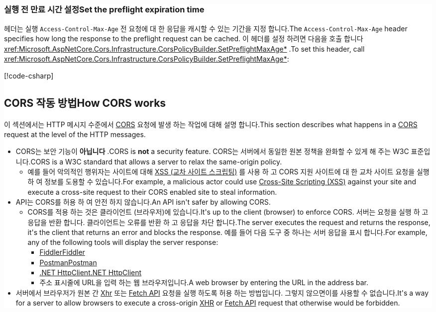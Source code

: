 ### <a name="set-the-preflight-expiration-time"></a><span data-ttu-id="c2cf4-302">실행 전 만료 시간 설정</span><span class="sxs-lookup"><span data-stu-id="c2cf4-302">Set the preflight expiration time</span></span>

<span data-ttu-id="c2cf4-303">헤더는 실행 `Access-Control-Max-Age` 전 요청에 대 한 응답을 캐시할 수 있는 기간을 지정 합니다.</span><span class="sxs-lookup"><span data-stu-id="c2cf4-303">The `Access-Control-Max-Age` header specifies how long the response to the preflight request can be cached.</span></span> <span data-ttu-id="c2cf4-304">이 헤더를 설정 하려면 다음을 호출 합니다 <xref:Microsoft.AspNetCore.Cors.Infrastructure.CorsPolicyBuilder.SetPreflightMaxAge*> .</span><span class="sxs-lookup"><span data-stu-id="c2cf4-304">To set this header, call <xref:Microsoft.AspNetCore.Cors.Infrastructure.CorsPolicyBuilder.SetPreflightMaxAge*>:</span></span>

[!code-csharp[](cors/3.1sample/Cors/WebAPI/StartupAllowSubdomain.cs?name=snippet7)]
<a name="how-cors"></a>

## <a name="how-cors-works"></a><span data-ttu-id="c2cf4-305">CORS 작동 방법</span><span class="sxs-lookup"><span data-stu-id="c2cf4-305">How CORS works</span></span>

<span data-ttu-id="c2cf4-306">이 섹션에서는 HTTP 메시지 수준에서 [CORS](https://developer.mozilla.org/docs/Web/HTTP/CORS) 요청에 발생 하는 작업에 대해 설명 합니다.</span><span class="sxs-lookup"><span data-stu-id="c2cf4-306">This section describes what happens in a [CORS](https://developer.mozilla.org/docs/Web/HTTP/CORS) request at the level of the HTTP messages.</span></span>

* <span data-ttu-id="c2cf4-307">CORS는 보안 기능이 **아닙니다** .</span><span class="sxs-lookup"><span data-stu-id="c2cf4-307">CORS is **not** a security feature.</span></span> <span data-ttu-id="c2cf4-308">CORS는 서버에서 동일한 원본 정책을 완화할 수 있게 해 주는 W3C 표준입니다.</span><span class="sxs-lookup"><span data-stu-id="c2cf4-308">CORS is a W3C standard that allows a server to relax the same-origin policy.</span></span>
  * <span data-ttu-id="c2cf4-309">예를 들어 악의적인 행위자는 사이트에 대해 [XSS (교차 사이트 스크립팅)](xref:security/cross-site-scripting) 를 사용 하 고 CORS 지원 사이트에 대 한 교차 사이트 요청을 실행 하 여 정보를 도용할 수 있습니다.</span><span class="sxs-lookup"><span data-stu-id="c2cf4-309">For example, a malicious actor could use [Cross-Site Scripting (XSS)](xref:security/cross-site-scripting) against your site and execute a cross-site request to their CORS enabled site to steal information.</span></span>
* <span data-ttu-id="c2cf4-310">API는 CORS를 허용 하 여 안전 하지 않습니다.</span><span class="sxs-lookup"><span data-stu-id="c2cf4-310">An API isn't safer by allowing CORS.</span></span>
  * <span data-ttu-id="c2cf4-311">CORS를 적용 하는 것은 클라이언트 (브라우저)에 있습니다.</span><span class="sxs-lookup"><span data-stu-id="c2cf4-311">It's up to the client (browser) to enforce CORS.</span></span> <span data-ttu-id="c2cf4-312">서버는 요청을 실행 하 고 응답을 반환 합니다. 클라이언트는 오류를 반환 하 고 응답을 차단 합니다.</span><span class="sxs-lookup"><span data-stu-id="c2cf4-312">The server executes the request and returns the response, it's the client that returns an error and blocks the response.</span></span> <span data-ttu-id="c2cf4-313">예를 들어 다음 도구 중 하나는 서버 응답을 표시 합니다.</span><span class="sxs-lookup"><span data-stu-id="c2cf4-313">For example, any of the following tools will display the server response:</span></span>
    * [<span data-ttu-id="c2cf4-314">Fiddler</span><span class="sxs-lookup"><span data-stu-id="c2cf4-314">Fiddler</span></span>](https://www.telerik.com/fiddler)
    * [<span data-ttu-id="c2cf4-315">Postman</span><span class="sxs-lookup"><span data-stu-id="c2cf4-315">Postman</span></span>](https://www.getpostman.com/)
    * [<span data-ttu-id="c2cf4-316">.NET HttpClient</span><span class="sxs-lookup"><span data-stu-id="c2cf4-316">.NET HttpClient</span></span>](/dotnet/csharp/tutorials/console-webapiclient)
    * <span data-ttu-id="c2cf4-317">주소 표시줄에 URL을 입력 하는 웹 브라우저입니다.</span><span class="sxs-lookup"><span data-stu-id="c2cf4-317">A web browser by entering the URL in the address bar.</span></span>
* <span data-ttu-id="c2cf4-318">서버에서 브라우저가 원본 간 [Xhr](https://developer.mozilla.org/docs/Web/API/XMLHttpRequest) 또는 [Fetch API](https://developer.mozilla.org/docs/Web/API/Fetch_API) 요청을 실행 하도록 허용 하는 방법입니다. 그렇지 않으면이를 사용할 수 없습니다.</span><span class="sxs-lookup"><span data-stu-id="c2cf4-318">It's a way for a server to allow browsers to execute a cross-origin [XHR](https://developer.mozilla.org/docs/Web/API/XMLHttpRequest) or [Fetch API](https://developer.mozilla.org/docs/Web/API/Fetch_API) request that otherwise would be forbidden.</span></span>